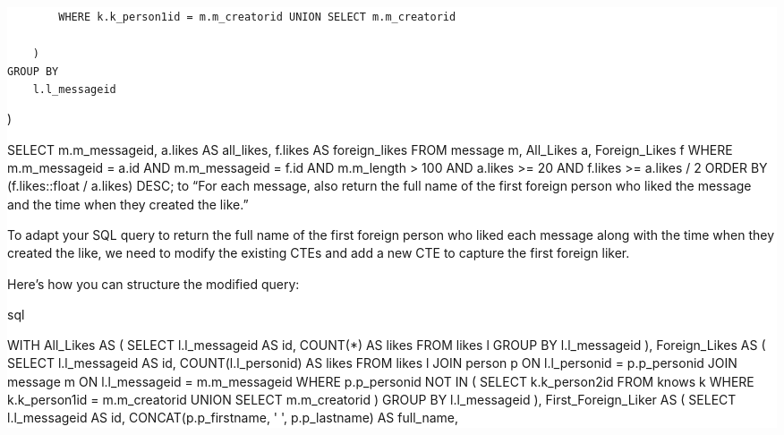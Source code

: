             WHERE k.k_person1id = m.m_creatorid UNION SELECT m.m_creatorid

        )
    GROUP BY 
        l.l_messageid
)

SELECT 
    m.m_messageid,
    a.likes AS all_likes,
    f.likes AS foreign_likes
FROM 
    message m, All_Likes a, Foreign_Likes f
WHERE 
    m.m_messageid = a.id
    AND m.m_messageid = f.id
    AND m.m_length > 100
    AND a.likes >= 20
    AND f.likes >= a.likes / 2
ORDER BY 
    (f.likes::float / a.likes) DESC; to “For each message, also return the full name of the first foreign person who liked the
message and the time when they created the like.”

To adapt your SQL query to return the full name of the first foreign person who liked each message along with the time when they created the like, we need to modify the existing CTEs and add a new CTE to capture the first foreign liker.

Here’s how you can structure the modified query:

sql

WITH All_Likes AS (
    SELECT 
        l.l_messageid AS id,
        COUNT(*) AS likes
    FROM 
        likes l
    GROUP BY 
        l.l_messageid
),
Foreign_Likes AS (
    SELECT 
        l.l_messageid AS id,
        COUNT(l.l_personid) AS likes
    FROM 
        likes l
    JOIN 
        person p ON l.l_personid = p.p_personid
    JOIN 
        message m ON l.l_messageid = m.m_messageid
    WHERE 
        p.p_personid NOT IN (
            SELECT k.k_person2id 
            FROM knows k 
            WHERE k.k_person1id = m.m_creatorid
            UNION 
            SELECT m.m_creatorid
        )
    GROUP BY 
        l.l_messageid
),
First_Foreign_Liker AS (
    SELECT 
        l.l_messageid AS id,
        CONCAT(p.p_firstname, ' ', p.p_lastname) AS full_name,